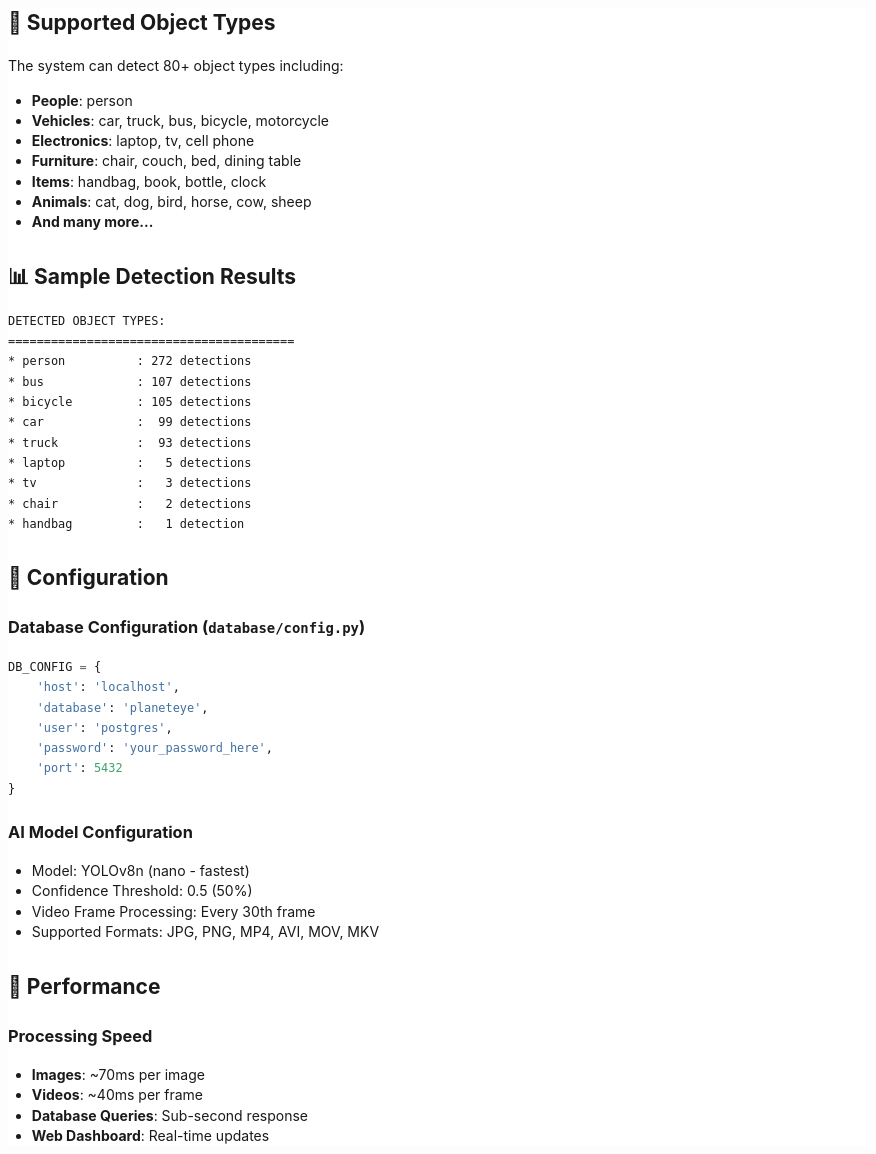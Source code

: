 ## 🎯 Supported Object Types

The system can detect 80+ object types including:
- **People**: person
- **Vehicles**: car, truck, bus, bicycle, motorcycle
- **Electronics**: laptop, tv, cell phone
- **Furniture**: chair, couch, bed, dining table
- **Items**: handbag, book, bottle, clock
- **Animals**: cat, dog, bird, horse, cow, sheep
- **And many more...**

## 📊 Sample Detection Results

```
DETECTED OBJECT TYPES:
========================================
* person          : 272 detections
* bus             : 107 detections  
* bicycle         : 105 detections
* car             :  99 detections
* truck           :  93 detections
* laptop          :   5 detections
* tv              :   3 detections
* chair           :   2 detections
* handbag         :   1 detection
```

## 🔧 Configuration

### Database Configuration (`database/config.py`)
```python
DB_CONFIG = {
    'host': 'localhost',
    'database': 'planeteye',
    'user': 'postgres',
    'password': 'your_password_here',
    'port': 5432
}
```

### AI Model Configuration
- Model: YOLOv8n (nano - fastest)
- Confidence Threshold: 0.5 (50%)
- Video Frame Processing: Every 30th frame
- Supported Formats: JPG, PNG, MP4, AVI, MOV, MKV

## 🚀 Performance

### Processing Speed
- **Images**: ~70ms per image
- **Videos**: ~40ms per frame
- **Database Queries**: Sub-second response
- **Web Dashboard**: Real-time updates
